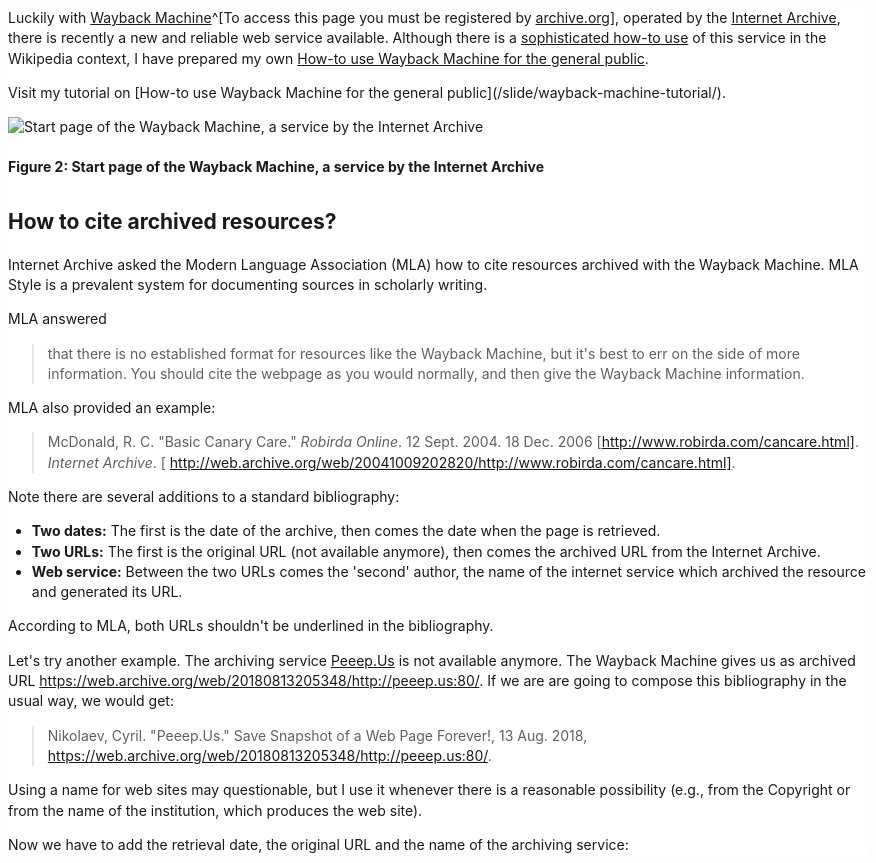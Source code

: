 
Luckily with [Wayback Machine](https://web.archive.org/save)^[To access this page you must be registered by [archive.org](https://archive.org/)], operated by the [Internet Archive](https://en.wikipedia.org/wiki/Internet_Archive), there is recently a new and reliable web service available. Although there is a [sophisticated how-to use](https://en.wikipedia.org/wiki/Help:Using_the_Wayback_Machine) of this service in the Wikipedia context, I have prepared my own [How-to use Wayback Machine for the general public](/slide/wayback-machine-tutorial/).

<div class="notices info" >
<p class="centered">
Visit my tutorial on [How-to use Wayback Machine for the general public](/slide/wayback-machine-tutorial/).
</div>



<img class="border shadow" src="/post/2019/2019-07-21-archive-quoted-web-resources.en.files/wayback-machine-start-page-min.png" alt="Start page of the Wayback Machine, a service by the Internet Archive" width=60% /> <figcaption><h4>**Figure 2:** Start page of the Wayback Machine, a service by the Internet Archive</h4></figcaption>

## How to cite archived resources?

Internet Archive asked the Modern Language Association (MLA) how to cite resources archived with the Wayback Machine. MLA Style is a prevalent system for documenting sources in scholarly writing.

MLA answered 

> that there is no established format for resources like the Wayback Machine, but it's best to err on the side of more information. You should cite the webpage as you would normally, and then give the Wayback Machine information.

MLA also provided an example:

> McDonald, R. C. "Basic Canary Care." _Robirda Online_. 12 Sept. 2004. 18 Dec. 2006 [http://www.robirda.com/cancare.html]. _Internet Archive_. [ http://web.archive.org/web/20041009202820/http://www.robirda.com/cancare.html]. 

Note there are several additions to a standard bibliography:

* **Two dates:** The first is the date of the archive, then comes the date when the page is retrieved.
* **Two URLs:** The first is the original URL (not available anymore), then comes the archived URL from the Internet Archive.
* **Web service:** Between the two URLs comes the 'second' author, the name of the internet service which archived the resource and generated its URL.

According to MLA, both URLs shouldn't be underlined in the bibliography.

Let's try another example. The archiving service [Peeep.Us](http://peeep.us) is not available anymore. The Wayback Machine gives us as archived URL https://web.archive.org/web/20180813205348/http://peeep.us:80/. If we are are going to compose this bibliography in the usual way, we would get: 

> Nikolaev, Cyril. "Peeep.Us." Save Snapshot of a Web Page Forever!, 13 Aug. 2018, https://web.archive.org/web/20180813205348/http://peeep.us:80/.

Using a name for web sites may questionable, but I use it whenever there is a reasonable possibility (e.g., from the Copyright or from the name of the institution, which produces the web site).

Now we have to add the retrieval date, the original URL and the name of the archiving service:
